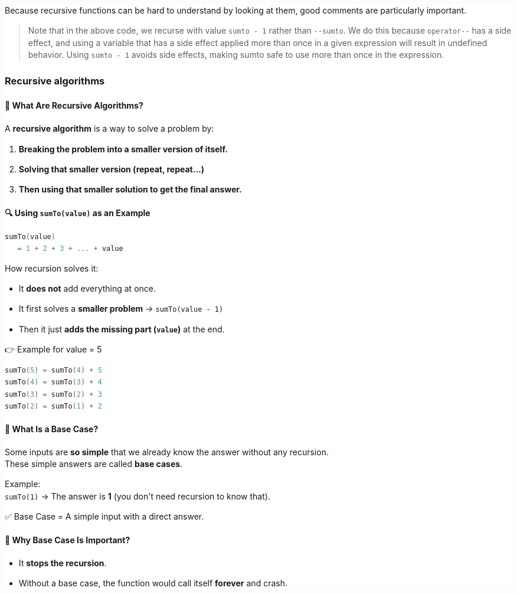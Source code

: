 Because recursive functions can be hard to understand by looking at them, good comments are particularly important.

>Note that in the above code, we recurse with value `sumto - 1` rather than `--sumto`. We do this because `operator--` has a side effect, and using a variable that has a side effect applied more than once in a given expression will result in undefined behavior. Using `sumto - 1` avoids side effects, making sumto safe to use more than once in the expression.

### **Recursive algorithms**

#### 🧠 What Are Recursive Algorithms?

A **recursive algorithm** is a way to solve a problem by:

1. **Breaking the problem into a smaller version of itself.**
    
2. **Solving that smaller version (repeat, repeat…)**
    
3. **Then using that smaller solution to get the final answer.**

#### 🔍 Using `sumTo(value)` as an Example

```cpp
sumTo(value)
   = 1 + 2 + 3 + ... + value
```

How recursion solves it:

- It **does not** add everything at once.
    
- It first solves a **smaller problem** → `sumTo(value - 1)`
    
- Then it just **adds the missing part (`value`)** at the end.
    

👉 Example for value = 5

```cpp
sumTo(5) = sumTo(4) + 5
sumTo(4) = sumTo(3) + 4
sumTo(3) = sumTo(2) + 3
sumTo(2) = sumTo(1) + 2
```

#### 🛑 What Is a Base Case?

Some inputs are **so simple** that we already know the answer without any recursion.  
These simple answers are called **base cases**.

Example:  
`sumTo(1)` → The answer is **1** (you don't need recursion to know that).

✅ Base Case = A simple input with a direct answer.

#### 🔐 Why Base Case Is Important?

- It **stops the recursion**.
    
- Without a base case, the function would call itself **forever** and crash.
